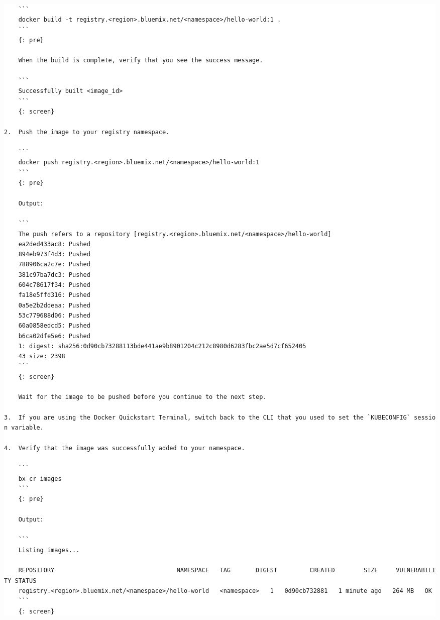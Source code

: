         ```
        docker build -t registry.<region>.bluemix.net/<namespace>/hello-world:1 .
        ```
        {: pre}

        When the build is complete, verify that you see the success message.

        ```
        Successfully built <image_id>
        ```
        {: screen}

    2.  Push the image to your registry namespace.

        ```
        docker push registry.<region>.bluemix.net/<namespace>/hello-world:1
        ```
        {: pre}

        Output:

        ```
        The push refers to a repository [registry.<region>.bluemix.net/<namespace>/hello-world]
        ea2ded433ac8: Pushed
        894eb973f4d3: Pushed
        788906ca2c7e: Pushed
        381c97ba7dc3: Pushed
        604c78617f34: Pushed
        fa18e5ffd316: Pushed
        0a5e2b2ddeaa: Pushed
        53c779688d06: Pushed
        60a0858edcd5: Pushed
        b6ca02dfe5e6: Pushed
        1: digest: sha256:0d90cb73288113bde441ae9b8901204c212c8980d6283fbc2ae5d7cf652405
        43 size: 2398
        ```
        {: screen}

        Wait for the image to be pushed before you continue to the next step.

    3.  If you are using the Docker Quickstart Terminal, switch back to the CLI that you used to set the `KUBECONFIG` session variable.

    4.  Verify that the image was successfully added to your namespace.

        ```
        bx cr images
        ```
        {: pre}

        Output:

        ```
        Listing images...

        REPOSITORY                                  NAMESPACE   TAG       DIGEST         CREATED        SIZE     VULNERABILITY STATUS
        registry.<region>.bluemix.net/<namespace>/hello-world   <namespace>   1   0d90cb732881   1 minute ago   264 MB   OK
        ```
        {: screen}

